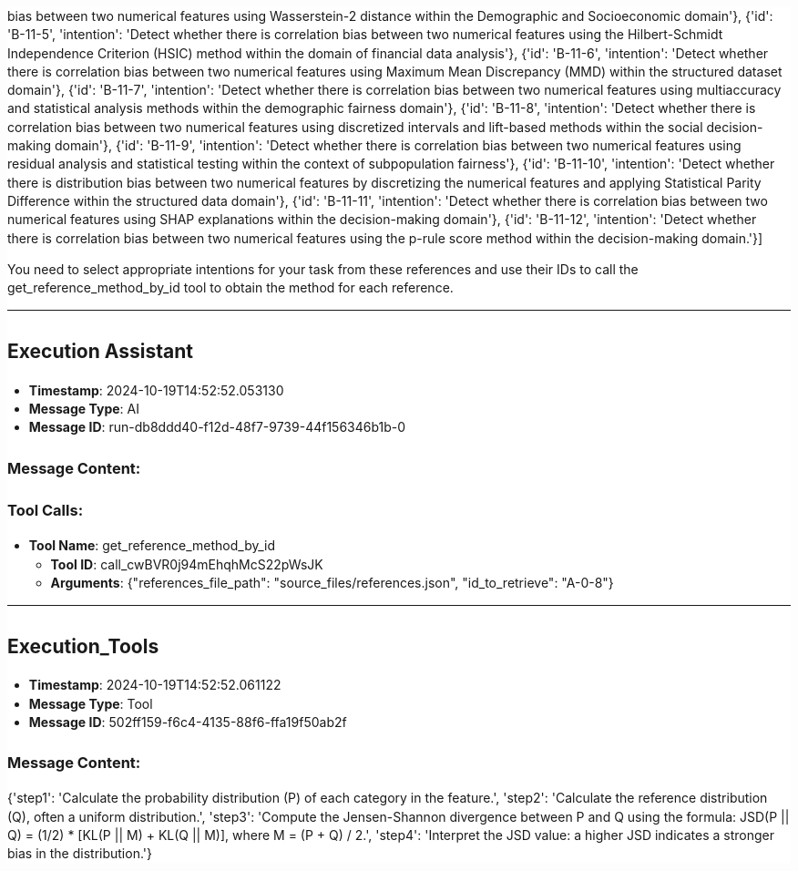 bias between two numerical features using Wasserstein-2 distance within the Demographic and Socioeconomic domain'}, {'id': 'B-11-5', 'intention': 'Detect whether there is correlation bias between two numerical features using the Hilbert-Schmidt Independence Criterion (HSIC) method within the domain of financial data analysis'}, {'id': 'B-11-6', 'intention': 'Detect whether there is correlation bias between two numerical features using Maximum Mean Discrepancy (MMD) within the structured dataset domain'}, {'id': 'B-11-7', 'intention': 'Detect whether there is correlation bias between two numerical features using multiaccuracy and statistical analysis methods within the demographic fairness domain'}, {'id': 'B-11-8', 'intention': 'Detect whether there is correlation bias between two numerical features using discretized intervals and lift-based methods within the social decision-making domain'}, {'id': 'B-11-9', 'intention': 'Detect whether there is correlation bias between two numerical features using residual analysis and statistical testing within the context of subpopulation fairness'}, {'id': 'B-11-10', 'intention': 'Detect whether there is distribution bias between two numerical features by discretizing the numerical features and applying Statistical Parity Difference within the structured data domain'}, {'id': 'B-11-11', 'intention': 'Detect whether there is correlation bias between two numerical features using SHAP explanations within the decision-making domain'}, {'id': 'B-11-12', 'intention': 'Detect whether there is correlation bias between two numerical features using the p-rule score method within the decision-making domain.'}]

You need to select appropriate intentions for your task from these references and use their IDs to call the get_reference_method_by_id tool to obtain the method for each reference.


---

## Execution Assistant
- **Timestamp**: 2024-10-19T14:52:52.053130
- **Message Type**: AI
- **Message ID**: run-db8ddd40-f12d-48f7-9739-44f156346b1b-0

### Message Content:



### Tool Calls:
- **Tool Name**: get_reference_method_by_id
  - **Tool ID**: call_cwBVR0j94mEhqhMcS22pWsJK
  - **Arguments**: {"references_file_path": "source_files/references.json", "id_to_retrieve": "A-0-8"}

---

## Execution_Tools
- **Timestamp**: 2024-10-19T14:52:52.061122
- **Message Type**: Tool
- **Message ID**: 502ff159-f6c4-4135-88f6-ffa19f50ab2f

### Message Content:

{'step1': 'Calculate the probability distribution (P) of each category in the feature.', 'step2': 'Calculate the reference distribution (Q), often a uniform distribution.', 'step3': 'Compute the Jensen-Shannon divergence between P and Q using the formula: JSD(P || Q) = (1/2) * [KL(P || M) + KL(Q || M)], where M = (P + Q) / 2.', 'step4': 'Interpret the JSD value: a higher JSD indicates a stronger bias in the distribution.'}
